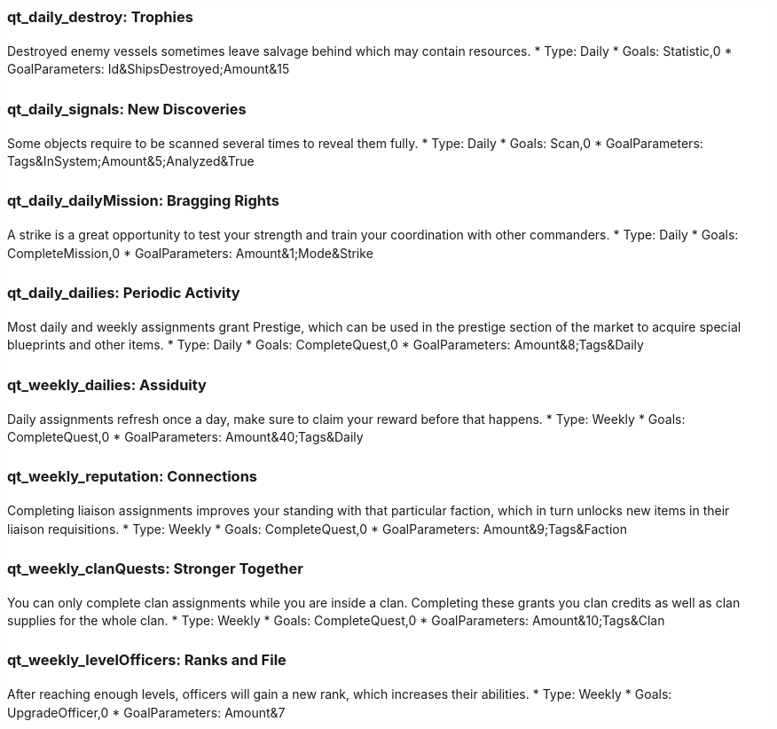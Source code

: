 ### qt_daily_destroy: Trophies
Destroyed enemy vessels sometimes leave salvage behind which may contain resources.
	* Type:	Daily
	* Goals:	Statistic,0
	* GoalParameters:	Id&ShipsDestroyed;Amount&15

### qt_daily_signals: New Discoveries
Some objects require to be scanned several times to reveal them fully.
	* Type:	Daily
	* Goals:	Scan,0
	* GoalParameters:	Tags&InSystem;Amount&5;Analyzed&True

### qt_daily_dailyMission: Bragging Rights
A strike is a great opportunity to test your strength and train your coordination with other commanders.
	* Type:	Daily
	* Goals:	CompleteMission,0
	* GoalParameters:	Amount&1;Mode&Strike

### qt_daily_dailies: Periodic Activity
Most daily and weekly assignments grant Prestige, which can be used in the prestige section of the market to acquire special blueprints and other items.
	* Type:	Daily
	* Goals:	CompleteQuest,0
	* GoalParameters:	Amount&8;Tags&Daily

### qt_weekly_dailies: Assiduity
Daily assignments refresh once a day, make sure to claim your reward before that happens.
	* Type:	Weekly
	* Goals:	CompleteQuest,0
	* GoalParameters:	Amount&40;Tags&Daily

### qt_weekly_reputation: Connections
Completing liaison assignments improves your standing with that particular faction, which in turn unlocks new items in their liaison requisitions.
	* Type:	Weekly
	* Goals:	CompleteQuest,0
	* GoalParameters:	Amount&9;Tags&Faction

### qt_weekly_clanQuests: Stronger Together
You can only complete clan assignments while you are inside a clan. Completing these grants you clan credits as well as clan supplies for the whole clan.
	* Type:	Weekly
	* Goals:	CompleteQuest,0
	* GoalParameters:	Amount&10;Tags&Clan

### qt_weekly_levelOfficers: Ranks and File
After reaching enough levels, officers will gain a new rank, which increases their abilities.
	* Type:	Weekly
	* Goals:	UpgradeOfficer,0
	* GoalParameters:	Amount&7
